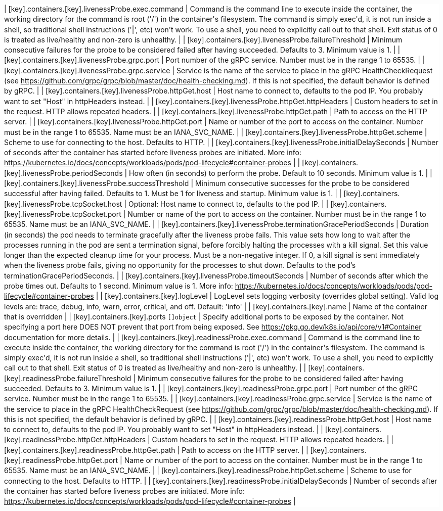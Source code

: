| [key].containers.[key].livenessProbe.exec.command | Command is the command line to execute inside the container, the working directory for the command  is root ('/') in the container's filesystem. The command is simply exec'd, it is not run inside a shell, so traditional shell instructions ('|', etc) won't work. To use a shell, you need to explicitly call out to that shell. Exit status of 0 is treated as live/healthy and non-zero is unhealthy. |
| [key].containers.[key].livenessProbe.failureThreshold | Minimum consecutive failures for the probe to be considered failed after having succeeded. Defaults to 3. Minimum value is 1. |
| [key].containers.[key].livenessProbe.grpc.port | Port number of the gRPC service. Number must be in the range 1 to 65535. |
| [key].containers.[key].livenessProbe.grpc.service | Service is the name of the service to place in the gRPC HealthCheckRequest (see https://github.com/grpc/grpc/blob/master/doc/health-checking.md).  If this is not specified, the default behavior is defined by gRPC. |
| [key].containers.[key].livenessProbe.httpGet.host | Host name to connect to, defaults to the pod IP. You probably want to set "Host" in httpHeaders instead. |
| [key].containers.[key].livenessProbe.httpGet.httpHeaders | Custom headers to set in the request. HTTP allows repeated headers. |
| [key].containers.[key].livenessProbe.httpGet.path | Path to access on the HTTP server. |
| [key].containers.[key].livenessProbe.httpGet.port | Name or number of the port to access on the container. Number must be in the range 1 to 65535. Name must be an IANA_SVC_NAME. |
| [key].containers.[key].livenessProbe.httpGet.scheme | Scheme to use for connecting to the host. Defaults to HTTP. |
| [key].containers.[key].livenessProbe.initialDelaySeconds | Number of seconds after the container has started before liveness probes are initiated. More info: https://kubernetes.io/docs/concepts/workloads/pods/pod-lifecycle#container-probes |
| [key].containers.[key].livenessProbe.periodSeconds | How often (in seconds) to perform the probe. Default to 10 seconds. Minimum value is 1. |
| [key].containers.[key].livenessProbe.successThreshold | Minimum consecutive successes for the probe to be considered successful after having failed. Defaults to 1. Must be 1 for liveness and startup. Minimum value is 1. |
| [key].containers.[key].livenessProbe.tcpSocket.host | Optional: Host name to connect to, defaults to the pod IP. |
| [key].containers.[key].livenessProbe.tcpSocket.port | Number or name of the port to access on the container. Number must be in the range 1 to 65535. Name must be an IANA_SVC_NAME. |
| [key].containers.[key].livenessProbe.terminationGracePeriodSeconds | Duration (in seconds) the pod needs to terminate gracefully after the liveness probe fails. This value sets how long to wait after the processes running in the pod are sent a termination signal, before forcibly halting the processes with a kill signal. Set this value longer than the expected cleanup time for your process. Must be a non-negative integer. If 0, a kill signal is sent immediately when the liveness probe fails, giving no opportunity for the processes to shut down. Defaults to the pod’s terminationGracePeriodSeconds. |
| [key].containers.[key].livenessProbe.timeoutSeconds | Number of seconds after which the probe times out. Defaults to 1 second. Minimum value is 1. More info: https://kubernetes.io/docs/concepts/workloads/pods/pod-lifecycle#container-probes |
| [key].containers.[key].logLevel | LogLevel sets logging verbosity (overrides global setting). Valid log levels are: trace, debug, info, warn, error, critical, and off. Default: 'info' |
| [key].containers.[key].name | Name of the container that is overridden |
| [key].containers.[key].ports `[]object` | Specify additional ports to be exposed by the container. Not specifying a port here DOES NOT prevent that port from being exposed. See https://pkg.go.dev/k8s.io/api/core/v1#Container documentation for more details. |
| [key].containers.[key].readinessProbe.exec.command | Command is the command line to execute inside the container, the working directory for the command  is root ('/') in the container's filesystem. The command is simply exec'd, it is not run inside a shell, so traditional shell instructions ('|', etc) won't work. To use a shell, you need to explicitly call out to that shell. Exit status of 0 is treated as live/healthy and non-zero is unhealthy. |
| [key].containers.[key].readinessProbe.failureThreshold | Minimum consecutive failures for the probe to be considered failed after having succeeded. Defaults to 3. Minimum value is 1. |
| [key].containers.[key].readinessProbe.grpc.port | Port number of the gRPC service. Number must be in the range 1 to 65535. |
| [key].containers.[key].readinessProbe.grpc.service | Service is the name of the service to place in the gRPC HealthCheckRequest (see https://github.com/grpc/grpc/blob/master/doc/health-checking.md).  If this is not specified, the default behavior is defined by gRPC. |
| [key].containers.[key].readinessProbe.httpGet.host | Host name to connect to, defaults to the pod IP. You probably want to set "Host" in httpHeaders instead. |
| [key].containers.[key].readinessProbe.httpGet.httpHeaders | Custom headers to set in the request. HTTP allows repeated headers. |
| [key].containers.[key].readinessProbe.httpGet.path | Path to access on the HTTP server. |
| [key].containers.[key].readinessProbe.httpGet.port | Name or number of the port to access on the container. Number must be in the range 1 to 65535. Name must be an IANA_SVC_NAME. |
| [key].containers.[key].readinessProbe.httpGet.scheme | Scheme to use for connecting to the host. Defaults to HTTP. |
| [key].containers.[key].readinessProbe.initialDelaySeconds | Number of seconds after the container has started before liveness probes are initiated. More info: https://kubernetes.io/docs/concepts/workloads/pods/pod-lifecycle#container-probes |

[1]: https://github.com/DataDog/datadog-operator/blob/main/examples/datadogagent/datadog-agent-all.yaml
[2]: https://github.com/DataDog/datadog-operator/blob/main/examples/datadogagent/datadog-agent-with-logs-apm.yaml
[3]: https://github.com/DataDog/datadog-operator/blob/main/examples/datadogagent/datadog-agent-with-apm-hostport.yaml
[4]: https://github.com/DataDog/datadog-operator/blob/main/examples/datadogagent/datadog-agent-with-clusteragent.yaml
[5]: https://github.com/DataDog/datadog-operator/blob/main/examples/datadogagent/datadog-agent-with-tolerations.yaml
